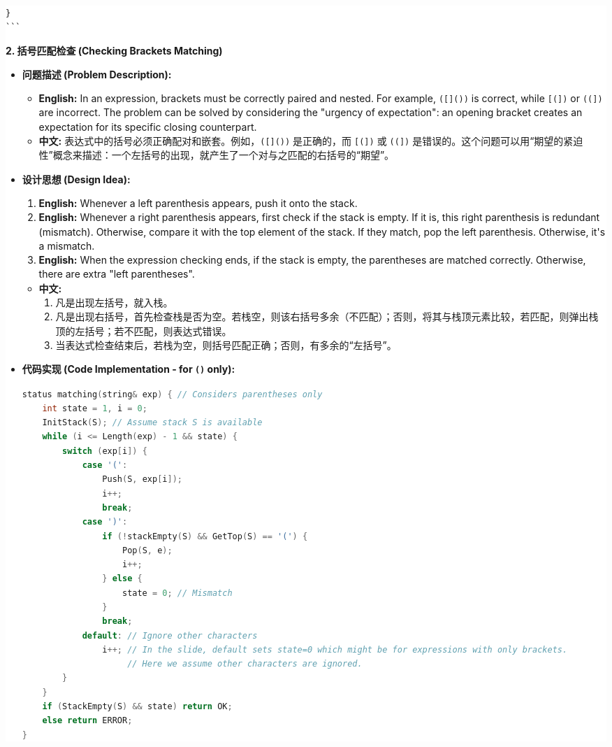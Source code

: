     }
    ```

**2. 括号匹配检查 (Checking Brackets Matching)**

*   **问题描述 (Problem Description):**
    *   **English:** In an expression, brackets must be correctly paired and nested. For example, `([]())` is correct, while `[(])` or `((])` are incorrect. The problem can be solved by considering the "urgency of expectation": an opening bracket creates an expectation for its specific closing counterpart.
    *   **中文:** 表达式中的括号必须正确配对和嵌套。例如，`([]())` 是正确的，而 `[(])` 或 `((])` 是错误的。这个问题可以用“期望的紧迫性”概念来描述：一个左括号的出现，就产生了一个对与之匹配的右括号的“期望”。

*   **设计思想 (Design Idea):**
    1.  **English:** Whenever a left parenthesis appears, push it onto the stack.
    2.  **English:** Whenever a right parenthesis appears, first check if the stack is empty. If it is, this right parenthesis is redundant (mismatch). Otherwise, compare it with the top element of the stack. If they match, pop the left parenthesis. Otherwise, it's a mismatch.
    3.  **English:** When the expression checking ends, if the stack is empty, the parentheses are matched correctly. Otherwise, there are extra "left parentheses".
    *   **中文:**
        1.  凡是出现左括号，就入栈。
        2.  凡是出现右括号，首先检查栈是否为空。若栈空，则该右括号多余（不匹配）；否则，将其与栈顶元素比较，若匹配，则弹出栈顶的左括号；若不匹配，则表达式错误。
        3.  当表达式检查结束后，若栈为空，则括号匹配正确；否则，有多余的“左括号”。

*   **代码实现 (Code Implementation - for `()` only):**
    ```c
    status matching(string& exp) { // Considers parentheses only
        int state = 1, i = 0;
        InitStack(S); // Assume stack S is available
        while (i <= Length(exp) - 1 && state) {
            switch (exp[i]) {
                case '(':
                    Push(S, exp[i]);
                    i++;
                    break;
                case ')':
                    if (!stackEmpty(S) && GetTop(S) == '(') {
                        Pop(S, e);
                        i++;
                    } else {
                        state = 0; // Mismatch
                    }
                    break;
                default: // Ignore other characters
                    i++; // In the slide, default sets state=0 which might be for expressions with only brackets.
                         // Here we assume other characters are ignored.
            }
        }
        if (StackEmpty(S) && state) return OK;
        else return ERROR;
    }
    ```
